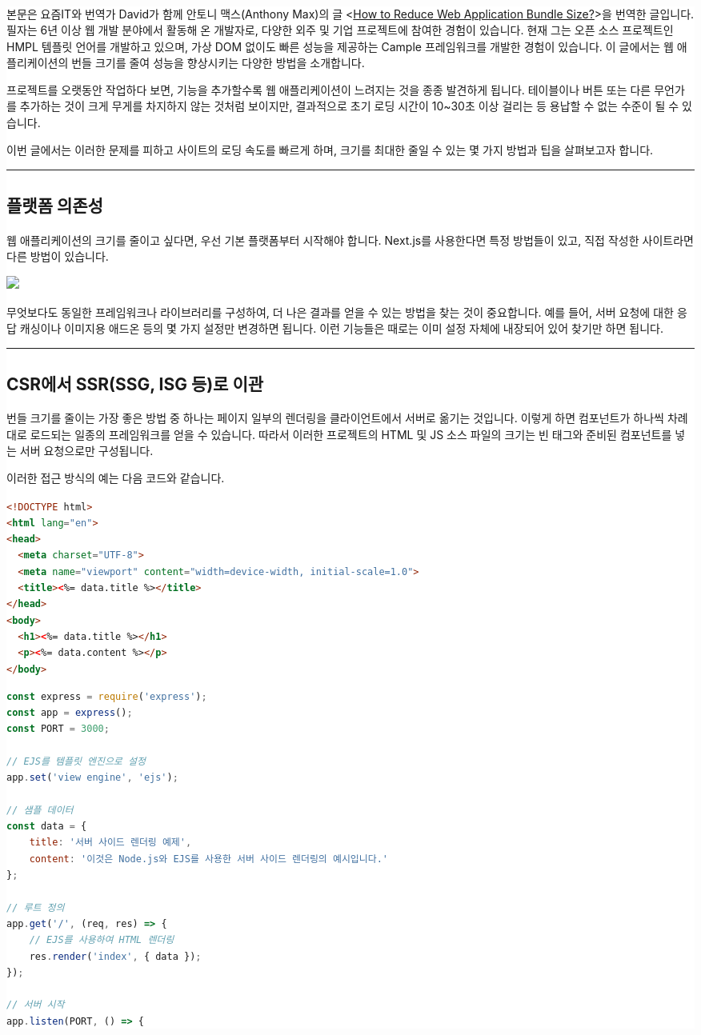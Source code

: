 본문은 요즘IT와 번역가 David가 함께 안토니 맥스(Anthony Max)의 글 <[<VPIcon icon="fa-brands fa-dev"/>How to Reduce Web Application Bundle Size?](https://dev.to/hmpljs/how-to-reduce-web-application-bundle-size-1gie)>을 번역한 글입니다. 필자는 6년 이상 웹 개발 분야에서 활동해 온 개발자로, 다양한 외주 및 기업 프로젝트에 참여한 경험이 있습니다. 현재 그는 오픈 소스 프로젝트인 HMPL 템플릿 언어를 개발하고 있으며, 가상 DOM 없이도 빠른 성능을 제공하는 Cample 프레임워크를 개발한 경험이 있습니다. 이 글에서는 웹 애플리케이션의 번들 크기를 줄여 성능을 향상시키는 다양한 방법을 소개합니다.

프로젝트를 오랫동안 작업하다 보면, 기능을 추가할수록 웹 애플리케이션이 느려지는 것을 종종 발견하게 됩니다. 테이블이나 버튼 또는 다른 무언가를 추가하는 것이 크게 무게를 차지하지 않는 것처럼 보이지만, 결과적으로 초기 로딩 시간이 10~30초 이상 걸리는 등 용납할 수 없는 수준이 될 수 있습니다.

이번 글에서는 이러한 문제를 피하고 사이트의 로딩 속도를 빠르게 하며, 크기를 최대한 줄일 수 있는 몇 가지 방법과 팁을 살펴보고자 합니다.

---

## 플랫폼 의존성

웹 애플리케이션의 크기를 줄이고 싶다면, 우선 기본 플랫폼부터 시작해야 합니다. Next.js를 사용한다면 특정 방법들이 있고, 직접 작성한 사이트라면 다른 방법이 있습니다.

![](https://wishket.com/media/news/3081/pic_1.jpg)

무엇보다도 동일한 프레임워크나 라이브러리를 구성하여, 더 나은 결과를 얻을 수 있는 방법을 찾는 것이 중요합니다. 예를 들어, 서버 요청에 대한 응답 캐싱이나 이미지용 애드온 등의 몇 가지 설정만 변경하면 됩니다. 이런 기능들은 때로는 이미 설정 자체에 내장되어 있어 찾기만 하면 됩니다.

---

## CSR에서 SSR(SSG, ISG 등)로 이관

번들 크기를 줄이는 가장 좋은 방법 중 하나는 페이지 일부의 렌더링을 클라이언트에서 서버로 옮기는 것입니다. 이렇게 하면 컴포넌트가 하나씩 차례대로 로드되는 일종의 프레임워크를 얻을 수 있습니다. 따라서 이러한 프로젝트의 HTML 및 JS 소스 파일의 크기는 빈 태그와 준비된 컴포넌트를 넣는 서버 요청으로만 구성됩니다.

이러한 접근 방식의 예는 다음 코드와 같습니다.

```html titl="index.html"
<!DOCTYPE html>
<html lang="en">
<head>
  <meta charset="UTF-8">
  <meta name="viewport" content="width=device-width, initial-scale=1.0">
  <title><%= data.title %></title>
</head>
<body>
  <h1><%= data.title %></h1>
  <p><%= data.content %></p>
</body>
```

```js title="server.js"
const express = require('express');
const app = express();
const PORT = 3000;

// EJS를 템플릿 엔진으로 설정
app.set('view engine', 'ejs');

// 샘플 데이터
const data = {
    title: '서버 사이드 렌더링 예제',
    content: '이것은 Node.js와 EJS를 사용한 서버 사이드 렌더링의 예시입니다.'
};

// 루트 정의
app.get('/', (req, res) => {
    // EJS를 사용하여 HTML 렌더링
    res.render('index', { data });
});

// 서버 시작
app.listen(PORT, () => {
```